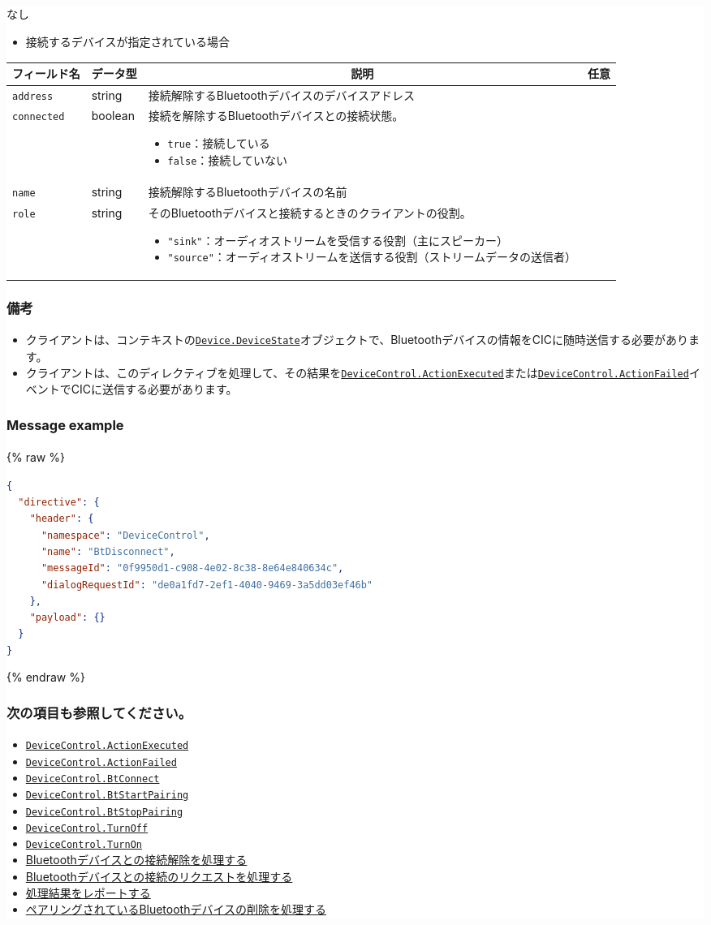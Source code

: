 なし

* 接続するデバイスが指定されている場合

| フィールド名       | データ型    | 説明                     | 任意 |
|---------------|---------|-----------------------------|:---------:|
| `address`     | string  | 接続解除するBluetoothデバイスのデバイスアドレス     |      |
| `connected`   | boolean | 接続を解除するBluetoothデバイスとの接続状態。<ul><li><code>true</code>：接続している</li><li><code>false</code>：接続していない</li></ul>      |      |
| `name`        | string  | 接続解除するBluetoothデバイスの名前         |      |
| `role`        | string  | そのBluetoothデバイスと接続するときのクライアントの役割。<ul><li><code>"sink"</code>：オーディオストリームを受信する役割（主にスピーカー）</li><li><code>"source"</code>：オーディオストリームを送信する役割（ストリームデータの送信者）</li></ul> |      |

### 備考

* クライアントは、コンテキストの[`Device.DeviceState`](/Develop/References/Context_Objects.md#DeviceState)オブジェクトで、Bluetoothデバイスの情報をCICに随時送信する必要があります。
* クライアントは、このディレクティブを処理して、その結果を[`DeviceControl.ActionExecuted`](#ActionExecuted)または[`DeviceControl.ActionFailed`](#ActionFailed)イベントでCICに送信する必要があります。

### Message example

{% raw %}

```json
{
  "directive": {
    "header": {
      "namespace": "DeviceControl",
      "name": "BtDisconnect",
      "messageId": "0f9950d1-c908-4e02-8c38-8e64e840634c",
      "dialogRequestId": "de0a1fd7-2ef1-4040-9469-3a5dd03ef46b"
    },
    "payload": {}
  }
}
```

{% endraw %}

### 次の項目も参照してください。
* [`DeviceControl.ActionExecuted`](#ActionExecuted)
* [`DeviceControl.ActionFailed`](#ActionFailed)
* [`DeviceControl.BtConnect`](#BtConnect)
* [`DeviceControl.BtStartPairing`](#BtStartPairing)
* [`DeviceControl.BtStopPairing`](#BtStopPairing)
* [`DeviceControl.TurnOff`](#TurnOff)
* [`DeviceControl.TurnOn`](#TurnOn)
* [Bluetoothデバイスとの接続解除を処理する](/Develop/Guides/Handle_Bluetooth_Control.md#HandleBluetoothDisconnect)
* [Bluetoothデバイスとの接続のリクエストを処理する](/Develop/Guides/Handle_Bluetooth_Control.md#HandleBluetoothConnect)
* [処理結果をレポートする](/Develop/Guides/Handle_Device_Control.md#HandleActionExecutedResponse)
* [ペアリングされているBluetoothデバイスの削除を処理する](/Develop/Guides/Handle_Bluetooth_Control.md#HandleBluetoothDelete)
